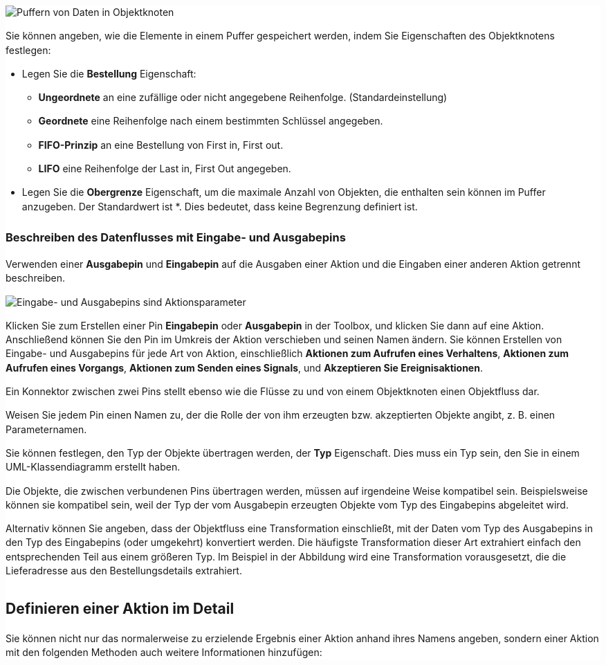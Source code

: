  ![Puffern von Daten in Objektknoten](../modeling/media/uml-actguidebuffer.png "UML_ActGuideBuffer")  
  
 Sie können angeben, wie die Elemente in einem Puffer gespeichert werden, indem Sie Eigenschaften des Objektknotens festlegen:  
  
-   Legen Sie die **Bestellung** Eigenschaft:  
  
    -   **Ungeordnete** an eine zufällige oder nicht angegebene Reihenfolge. (Standardeinstellung)  
  
    -   **Geordnete** eine Reihenfolge nach einem bestimmten Schlüssel angegeben.  
  
    -   **FIFO-Prinzip** an eine Bestellung von First in, First out.  
  
    -   **LIFO** eine Reihenfolge der Last in, First Out angegeben.  
  
-   Legen Sie die **Obergrenze** Eigenschaft, um die maximale Anzahl von Objekten, die enthalten sein können im Puffer anzugeben. Der Standardwert ist *. Dies bedeutet, dass keine Begrenzung definiert ist.  
  
### <a name="describing-data-flow-with-input-and-output-pins"></a>Beschreiben des Datenflusses mit Eingabe- und Ausgabepins  
 Verwenden einer **Ausgabepin** und **Eingabepin** auf die Ausgaben einer Aktion und die Eingaben einer anderen Aktion getrennt beschreiben.  
  
 ![Eingabe- und Ausgabepins sind Aktionsparameter](../modeling/media/uml-actguidepins.png "UML_ActGuidePins")  
  
 Klicken Sie zum Erstellen einer Pin **Eingabepin** oder **Ausgabepin** in der Toolbox, und klicken Sie dann auf eine Aktion. Anschließend können Sie den Pin im Umkreis der Aktion verschieben und seinen Namen ändern. Sie können Erstellen von Eingabe- und Ausgabepins für jede Art von Aktion, einschließlich **Aktionen zum Aufrufen eines Verhaltens**, **Aktionen zum Aufrufen eines Vorgangs**, **Aktionen zum Senden eines Signals**, und  **Akzeptieren Sie Ereignisaktionen**.  
  
 Ein Konnektor zwischen zwei Pins stellt ebenso wie die Flüsse zu und von einem Objektknoten einen Objektfluss dar.  
  
 Weisen Sie jedem Pin einen Namen zu, der die Rolle der von ihm erzeugten bzw. akzeptierten Objekte angibt, z. B. einen Parameternamen.  
  
 Sie können festlegen, den Typ der Objekte übertragen werden, der **Typ** Eigenschaft. Dies muss ein Typ sein, den Sie in einem UML-Klassendiagramm erstellt haben.  
  
 Die Objekte, die zwischen verbundenen Pins übertragen werden, müssen auf irgendeine Weise kompatibel sein. Beispielsweise können sie kompatibel sein, weil der Typ der vom Ausgabepin erzeugten Objekte vom Typ des Eingabepins abgeleitet wird.  
  
 Alternativ können Sie angeben, dass der Objektfluss eine Transformation einschließt, mit der Daten vom Typ des Ausgabepins in den Typ des Eingabepins (oder umgekehrt) konvertiert werden. Die häufigste Transformation dieser Art extrahiert einfach den entsprechenden Teil aus einem größeren Typ. Im Beispiel in der Abbildung wird eine Transformation vorausgesetzt, die die Lieferadresse aus den Bestellungsdetails extrahiert.  
  
##  <a name="Details"></a> Definieren einer Aktion im Detail  
 Sie können nicht nur das normalerweise zu erzielende Ergebnis einer Aktion anhand ihres Namens angeben, sondern einer Aktion mit den folgenden Methoden auch weitere Informationen hinzufügen:  
  